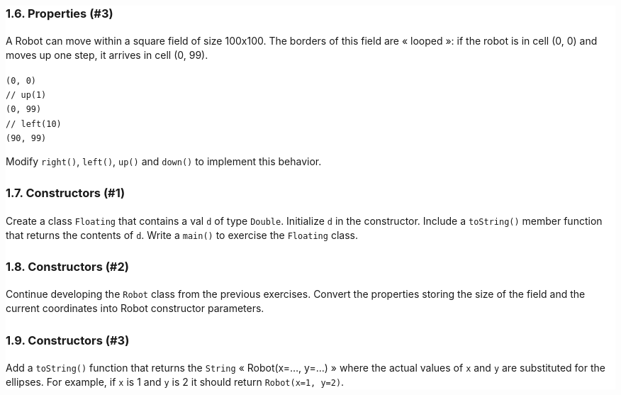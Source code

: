 




### 1.6. Properties (#3)




A Robot can move within a square field of size 100x100. The borders of this
field are « looped »: if the robot is in cell (0, 0) and moves up one step, it
arrives in cell (0, 99).





```
(0, 0)
// up(1)
(0, 99)
// left(10)
(90, 99)

```



Modify `right()`, `left()`, `up()` and `down()` to implement this behavior.






### 1.7. Constructors (#1)




Create a class `Floating` that contains a val `d` of type `Double`. Initialize `d` in
the constructor. Include a `toString()` member function that returns the contents
of `d`. Write a `main()` to exercise the `Floating` class.






### 1.8. Constructors (#2)




Continue developing the `Robot` class from the previous exercises.
Convert the properties storing the size of the field and the current coordinates
into Robot constructor parameters.






### 1.9. Constructors (#3)




Add a `toString()` function that returns the `String` « Robot(x=…, y=…) » where
the actual values of `x` and `y` are substituted for the ellipses. For example, if `x`
is 1 and `y` is 2 it should return `Robot(x=1, y=2)`.
